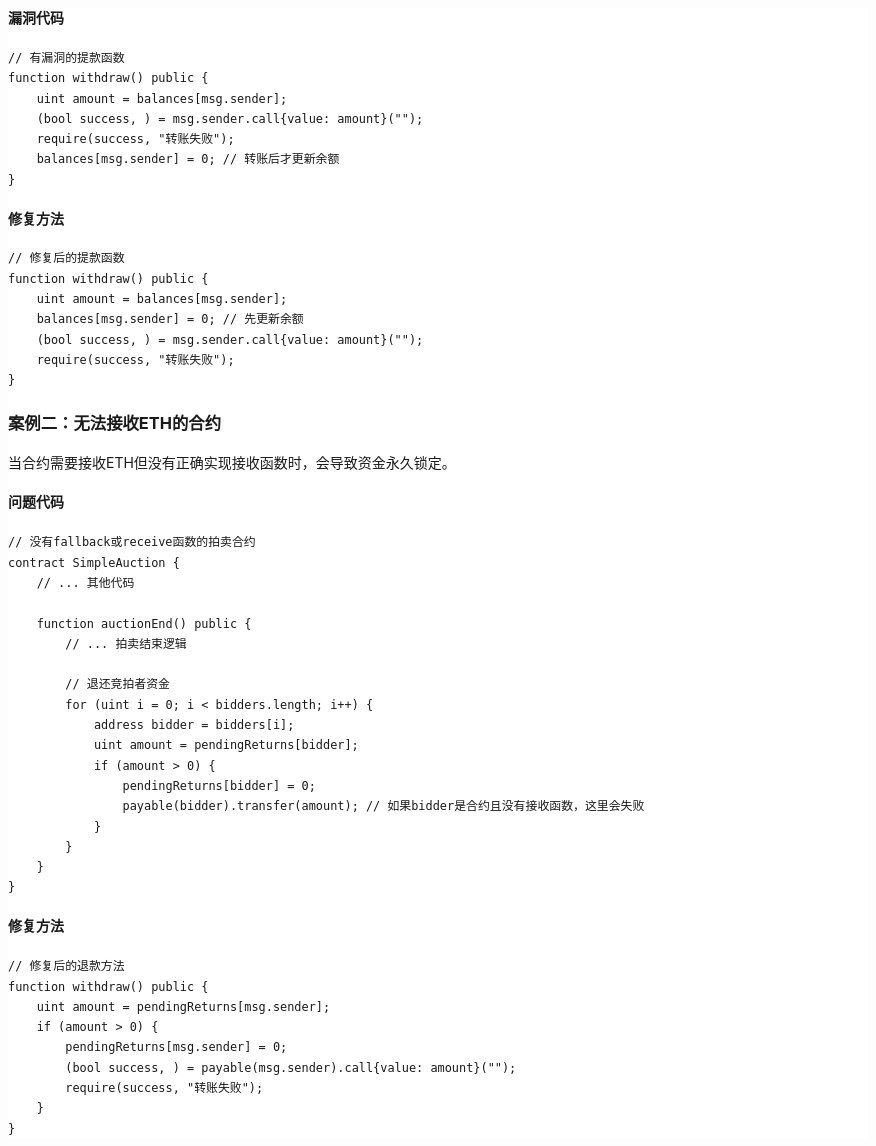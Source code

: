 #### 漏洞代码

```
// 有漏洞的提款函数
function withdraw() public {
    uint amount = balances[msg.sender];
    (bool success, ) = msg.sender.call{value: amount}("");
    require(success, "转账失败");
    balances[msg.sender] = 0; // 转账后才更新余额
}
```

#### 修复方法

```
// 修复后的提款函数
function withdraw() public {
    uint amount = balances[msg.sender];
    balances[msg.sender] = 0; // 先更新余额
    (bool success, ) = msg.sender.call{value: amount}("");
    require(success, "转账失败");
}
```

### 案例二：无法接收ETH的合约

当合约需要接收ETH但没有正确实现接收函数时，会导致资金永久锁定。

#### 问题代码

```
// 没有fallback或receive函数的拍卖合约
contract SimpleAuction {
    // ... 其他代码
    
    function auctionEnd() public {
        // ... 拍卖结束逻辑
        
        // 退还竞拍者资金
        for (uint i = 0; i < bidders.length; i++) {
            address bidder = bidders[i];
            uint amount = pendingReturns[bidder];
            if (amount > 0) {
                pendingReturns[bidder] = 0;
                payable(bidder).transfer(amount); // 如果bidder是合约且没有接收函数，这里会失败
            }
        }
    }
}
```

#### 修复方法

```
// 修复后的退款方法
function withdraw() public {
    uint amount = pendingReturns[msg.sender];
    if (amount > 0) {
        pendingReturns[msg.sender] = 0;
        (bool success, ) = payable(msg.sender).call{value: amount}("");
        require(success, "转账失败");
    }
}
```
